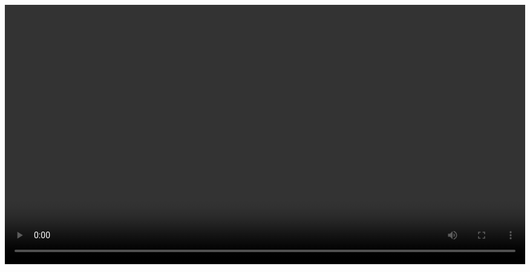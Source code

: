 
<video width=100% height=100% src="https://raw.githubusercontent.com/embedly/player.js/master/lib/videos/demo.mp4" controls>%
  Sorry, your browser doesn't support HTML5 <code>video</code>, but you can
  download this video from the <a href="https://archive.org/details/Popeye_forPresident" target="_blank">Internet Archive</a>.
</video>
